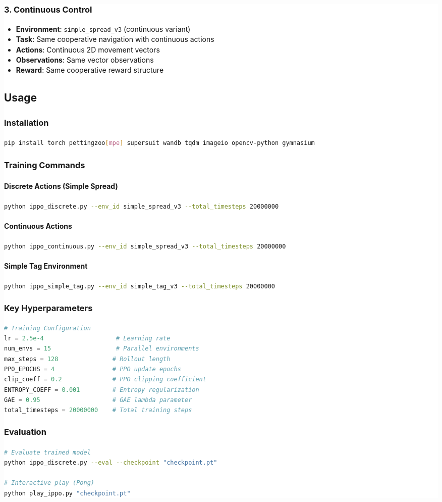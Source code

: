 ### 3. Continuous Control
- **Environment**: `simple_spread_v3` (continuous variant)
- **Task**: Same cooperative navigation with continuous actions
- **Actions**: Continuous 2D movement vectors
- **Observations**: Same vector observations
- **Reward**: Same cooperative reward structure

## Usage

### Installation
```bash
pip install torch pettingzoo[mpe] supersuit wandb tqdm imageio opencv-python gymnasium
```

### Training Commands

#### Discrete Actions (Simple Spread)
```bash
python ippo_discrete.py --env_id simple_spread_v3 --total_timesteps 20000000
```

#### Continuous Actions
```bash
python ippo_continuous.py --env_id simple_spread_v3 --total_timesteps 20000000
```

#### Simple Tag Environment
```bash
python ippo_simple_tag.py --env_id simple_tag_v3 --total_timesteps 20000000
```

### Key Hyperparameters

```python
# Training Configuration
lr = 2.5e-4                    # Learning rate
num_envs = 15                  # Parallel environments
max_steps = 128               # Rollout length
PPO_EPOCHS = 4                # PPO update epochs
clip_coeff = 0.2              # PPO clipping coefficient
ENTROPY_COEFF = 0.001         # Entropy regularization
GAE = 0.95                    # GAE lambda parameter
total_timesteps = 20000000    # Total training steps
```

### Evaluation
```bash
# Evaluate trained model
python ippo_discrete.py --eval --checkpoint "checkpoint.pt"

# Interactive play (Pong)
python play_ippo.py "checkpoint.pt"
```
